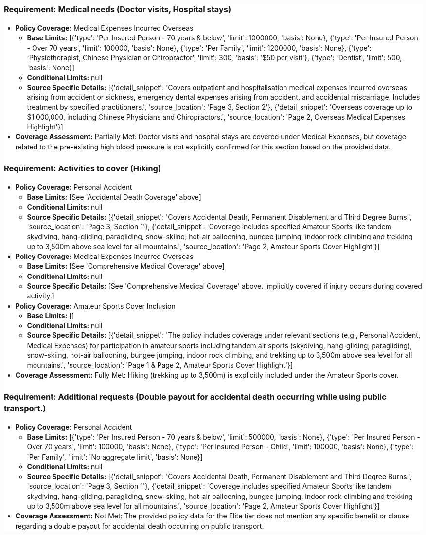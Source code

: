 ### Requirement: Medical needs (Doctor visits, Hospital stays)

*   **Policy Coverage:** Medical Expenses Incurred Overseas
    *   **Base Limits:** [{'type': 'Per Insured Person - 70 years & below', 'limit': 1000000, 'basis': None}, {'type': 'Per Insured Person - Over 70 years', 'limit': 100000, 'basis': None}, {'type': 'Per Family', 'limit': 1200000, 'basis': None}, {'type': 'Physiotherapist, Chinese Physician or Chiropractor', 'limit': 300, 'basis': '$50 per visit'}, {'type': 'Dentist', 'limit': 500, 'basis': None}]
    *   **Conditional Limits:** null
    *   **Source Specific Details:** [{'detail_snippet': 'Covers outpatient and hospitalisation medical expenses incurred overseas arising from accident or sickness, emergency dental expenses arising from accident, and accidental miscarriage. Includes treatment by specified practitioners.', 'source_location': 'Page 3, Section 2'}, {'detail_snippet': 'Overseas coverage up to $1,000,000, including Chinese Physicians and Chiropractors.', 'source_location': 'Page 2, Overseas Medical Expenses Highlight'}]
*   **Coverage Assessment:** Partially Met: Doctor visits and hospital stays are covered under Medical Expenses, but coverage related to the pre-existing high blood pressure is not explicitly confirmed for this section based on the provided data.

### Requirement: Activities to cover (Hiking)

*   **Policy Coverage:** Personal Accident
    *   **Base Limits:** [See 'Accidental Death Coverage' above]
    *   **Conditional Limits:** null
    *   **Source Specific Details:** [{'detail_snippet': 'Covers Accidental Death, Permanent Disablement and Third Degree Burns.', 'source_location': 'Page 3, Section 1'}, {'detail_snippet': 'Coverage includes specified Amateur Sports like tandem skydiving, hang-gliding, paragliding, snow-skiing, hot-air ballooning, bungee jumping, indoor rock climbing and trekking up to 3,500m above sea level for all mountains.', 'source_location': 'Page 2, Amateur Sports Cover Highlight'}]
*   **Policy Coverage:** Medical Expenses Incurred Overseas
    *   **Base Limits:** [See 'Comprehensive Medical Coverage' above]
    *   **Conditional Limits:** null
    *   **Source Specific Details:** [See 'Comprehensive Medical Coverage' above. Implicitly covered if injury occurs during covered activity.]
*   **Policy Coverage:** Amateur Sports Cover Inclusion
    *   **Base Limits:** []
    *   **Conditional Limits:** null
    *   **Source Specific Details:** [{'detail_snippet': 'The policy includes coverage under relevant sections (e.g., Personal Accident, Medical Expenses) for participation in amateur sports including tandem air sports (skydiving, hang-gliding, paragliding), snow-skiing, hot-air ballooning, bungee jumping, indoor rock climbing, and trekking up to 3,500m above sea level for all mountains.', 'source_location': 'Page 1 & Page 2, Amateur Sports Cover Highlight'}]
*   **Coverage Assessment:** Fully Met: Hiking (trekking up to 3,500m) is explicitly included under the Amateur Sports cover.

### Requirement: Additional requests (Double payout for accidental death occurring while using public transport.)

*   **Policy Coverage:** Personal Accident
    *   **Base Limits:** [{'type': 'Per Insured Person - 70 years & below', 'limit': 500000, 'basis': None}, {'type': 'Per Insured Person - Over 70 years', 'limit': 100000, 'basis': None}, {'type': 'Per Insured Person - Child', 'limit': 100000, 'basis': None}, {'type': 'Per Family', 'limit': 'No aggregate limit', 'basis': None}]
    *   **Conditional Limits:** null
    *   **Source Specific Details:** [{'detail_snippet': 'Covers Accidental Death, Permanent Disablement and Third Degree Burns.', 'source_location': 'Page 3, Section 1'}, {'detail_snippet': 'Coverage includes specified Amateur Sports like tandem skydiving, hang-gliding, paragliding, snow-skiing, hot-air ballooning, bungee jumping, indoor rock climbing and trekking up to 3,500m above sea level for all mountains.', 'source_location': 'Page 2, Amateur Sports Cover Highlight'}]
*   **Coverage Assessment:** Not Met: The provided policy data for the Elite tier does not mention any specific benefit or clause regarding a double payout for accidental death occurring on public transport.
